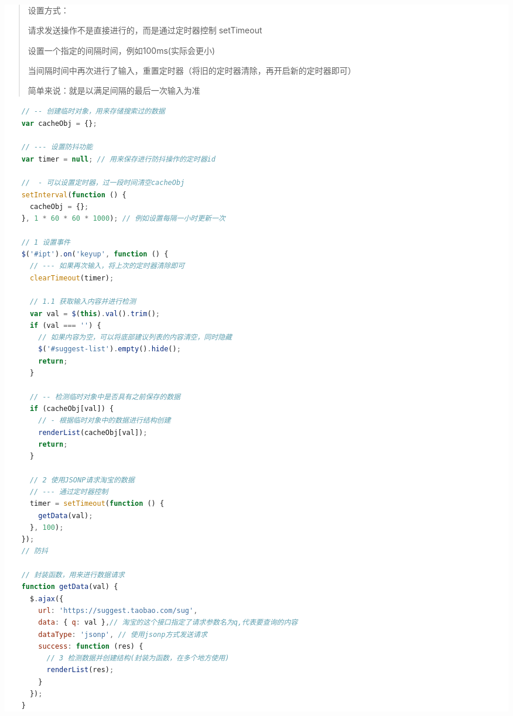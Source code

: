 >设置方式：
>
>请求发送操作不是直接进行的，而是通过定时器控制 setTimeout
>
>设置一个指定的间隔时间，例如100ms(实际会更小)
>
> 当间隔时间中再次进行了输入，重置定时器（将旧的定时器清除，再开启新的定时器即可）
>
>简单来说：就是以满足间隔的最后一次输入为准

```js
    // -- 创建临时对象，用来存储搜索过的数据
    var cacheObj = {};

    // --- 设置防抖功能
    var timer = null; // 用来保存进行防抖操作的定时器id

    //  - 可以设置定时器，过一段时间清空cacheObj
    setInterval(function () {
      cacheObj = {};
    }, 1 * 60 * 60 * 1000); // 例如设置每隔一小时更新一次

    // 1 设置事件
    $('#ipt').on('keyup', function () {
      // --- 如果再次输入，将上次的定时器清除即可
      clearTimeout(timer);

      // 1.1 获取输入内容并进行检测
      var val = $(this).val().trim();
      if (val === '') {
        // 如果内容为空，可以将底部建议列表的内容清空，同时隐藏
        $('#suggest-list').empty().hide();
        return;
      }
        
      // -- 检测临时对象中是否具有之前保存的数据 
      if (cacheObj[val]) {
        // - 根据临时对象中的数据进行结构创建
        renderList(cacheObj[val]);
        return;
      }
        
      // 2 使用JSONP请求淘宝的数据
      // --- 通过定时器控制
      timer = setTimeout(function () {
        getData(val);
      }, 100);
    });
    // 防抖

    // 封装函数，用来进行数据请求
    function getData(val) {
      $.ajax({
        url: 'https://suggest.taobao.com/sug',
        data: { q: val },// 淘宝的这个接口指定了请求参数名为q,代表要查询的内容
        dataType: 'jsonp', // 使用jsonp方式发送请求
        success: function (res) {
          // 3 检测数据并创建结构(封装为函数，在多个地方使用)
          renderList(res);
        }
      });
    }
```
